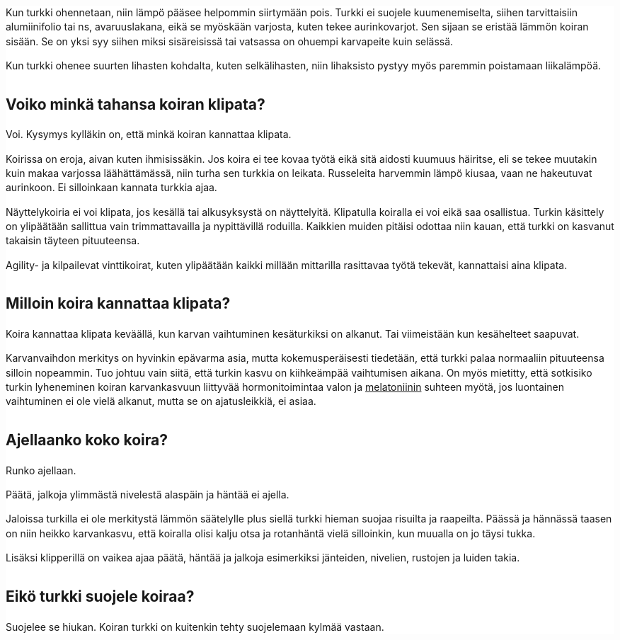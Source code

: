Kun turkki ohennetaan, niin lämpö pääsee helpommin siirtymään pois. Turkki ei suojele kuumenemiselta, siihen tarvittaisiin alumiinifolio tai ns, avaruuslakana, eikä se myöskään varjosta, kuten tekee aurinkovarjot. Sen sijaan se eristää lämmön koiran sisään. Se on yksi syy siihen miksi sisäreisissä tai vatsassa on ohuempi karvapeite kuin selässä.

Kun turkki ohenee suurten lihasten kohdalta, kuten selkälihasten, niin lihaksisto pystyy myös paremmin poistamaan liikalämpöä.

## Voiko minkä tahansa koiran klipata?

Voi. Kysymys kylläkin on, että minkä koiran kannattaa klipata.

Koirissa on eroja, aivan kuten ihmisissäkin. Jos koira ei tee kovaa työtä eikä sitä aidosti kuumuus häiritse, eli se tekee muutakin kuin makaa varjossa läähättämässä, niin turha sen turkkia on leikata. Russeleita harvemmin lämpö kiusaa, vaan ne hakeutuvat aurinkoon. Ei silloinkaan kannata turkkia ajaa.

Näyttelykoiria ei voi klipata, jos kesällä tai alkusyksystä on näyttelyitä. Klipatulla koiralla ei voi eikä saa osallistua. Turkin käsittely on ylipäätään sallittua vain trimmattavailla ja nypittävillä roduilla. Kaikkien muiden pitäisi odottaa niin kauan, että turkki on kasvanut takaisin täyteen pituuteensa.

Agility- ja kilpailevat vinttikoirat, kuten ylipäätään kaikki millään mittarilla rasittavaa työtä tekevät, kannattaisi aina klipata. 

## Milloin koira kannattaa klipata?

Koira kannattaa klipata keväällä, kun karvan vaihtuminen kesäturkiksi on alkanut. Tai viimeistään kun kesähelteet saapuvat.

Karvanvaihdon merkitys on hyvinkin epävarma asia, mutta kokemusperäisesti tiedetään, että turkki palaa normaaliin pituuteensa silloin nopeammin. Tuo johtuu vain siitä, että turkin kasvu on kiihkeämpää vaihtumisen aikana. On myös mietitty, että sotkisiko turkin lyheneminen koiran karvankasvuun liittyvää hormonitoimintaa valon ja [melatoniinin](https://www.katiska.eu/tieto/koira-aloittelijat/koira/mika-auttaa-turkkia-kasvamaan/) suhteen myötä, jos luontainen vaihtuminen ei ole vielä alkanut, mutta se on ajatusleikkiä, ei asiaa.

## Ajellaanko koko koira?

Runko ajellaan.

Päätä, jalkoja ylimmästä nivelestä alaspäin ja häntää ei ajella.

Jaloissa turkilla ei ole merkitystä lämmön säätelylle plus siellä turkki hieman suojaa risuilta ja raapeilta. Päässä ja hännässä taasen on niin heikko karvankasvu, että koiralla olisi kalju otsa ja rotanhäntä vielä silloinkin, kun muualla on jo täysi tukka.

Lisäksi klipperillä on vaikea ajaa päätä, häntää ja jalkoja esimerkiksi jänteiden, nivelien, rustojen ja luiden takia.

## Eikö turkki suojele koiraa?

Suojelee se hiukan. Koiran turkki on kuitenkin tehty suojelemaan kylmää vastaan.
